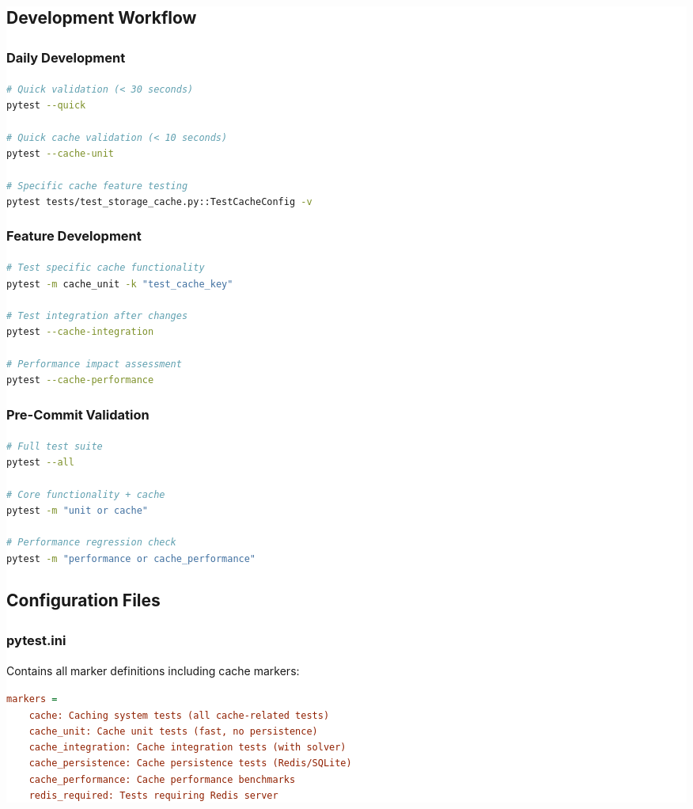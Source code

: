 ## Development Workflow

### Daily Development

```bash
# Quick validation (< 30 seconds)
pytest --quick

# Quick cache validation (< 10 seconds)  
pytest --cache-unit

# Specific cache feature testing
pytest tests/test_storage_cache.py::TestCacheConfig -v
```

### Feature Development

```bash
# Test specific cache functionality
pytest -m cache_unit -k "test_cache_key"

# Test integration after changes
pytest --cache-integration

# Performance impact assessment
pytest --cache-performance
```

### Pre-Commit Validation

```bash
# Full test suite
pytest --all

# Core functionality + cache
pytest -m "unit or cache"

# Performance regression check
pytest -m "performance or cache_performance"
```

## Configuration Files

### pytest.ini

Contains all marker definitions including cache markers:

```ini
markers =
    cache: Caching system tests (all cache-related tests)
    cache_unit: Cache unit tests (fast, no persistence)
    cache_integration: Cache integration tests (with solver)
    cache_persistence: Cache persistence tests (Redis/SQLite)
    cache_performance: Cache performance benchmarks
    redis_required: Tests requiring Redis server
```
